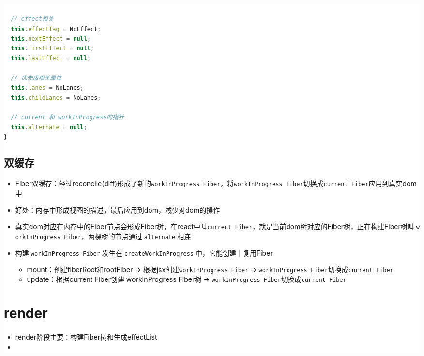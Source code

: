 ```js
  
  // effect相关
  this.effectTag = NoEffect;
  this.nextEffect = null;
  this.firstEffect = null;
  this.lastEffect = null;
  
  // 优先级相关属性
  this.lanes = NoLanes;
  this.childLanes = NoLanes;
  
  // current 和 workInProgress的指针
  this.alternate = null;
}
```

## 双缓存

- Fiber双缓存：经过reconcile(diff)形成了新的`workInProgress Fiber`，将`workInProgress Fiber`切换成`current Fiber`应用到真实dom中
- 好处：内存中形成视图的描述，最后应用到dom，减少对dom的操作

- 真实dom对应在内存中的Fiber节点会形成Fiber树，在react中叫`current Fiber`，就是当前dom树对应的Fiber树，正在构建Fiber树叫 `workInProgress Fiber`，两棵树的节点通过 `alternate` 相连

- 构建 `workInProgress Fiber` 发生在 `createWorkInProgress` 中，它能创建｜复用Fiber
  - mount：创建fiberRoot和rootFiber -> 根据jsx创建`workInProgress Fiber` -> `workInProgress Fiber`切换成`current Fiber`
  - update：根据current Fiber创建 workInProgress Fiber树 -> `workInProgress Fiber`切换成`current Fiber`
 

# render

- render阶段主要：构建Fiber树和生成effectList
- 






























